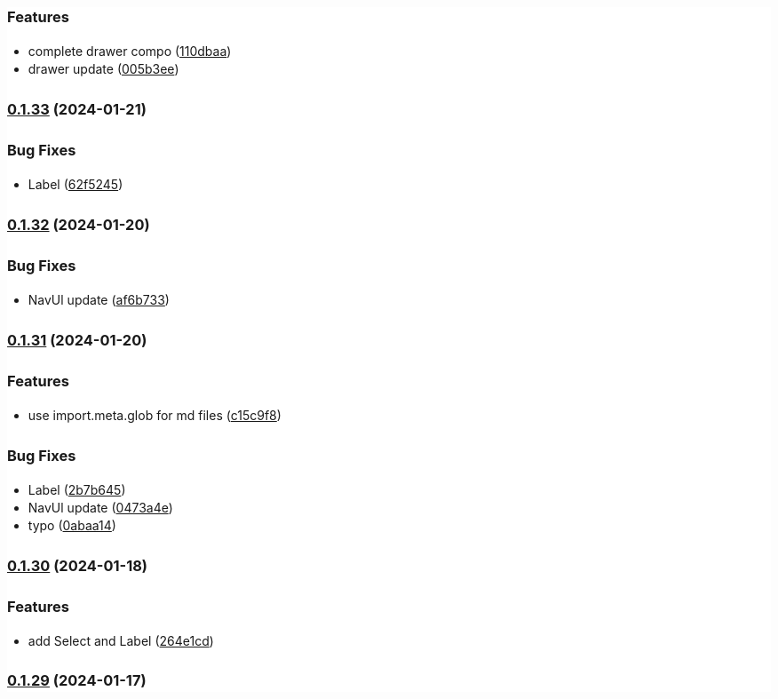 ### Features

- complete drawer compo ([110dbaa](https://github.com/shinokada/svelte-5-ui-lib/commit/110dbaab071b5d36b517b439f6e75268414d040c))
- drawer update ([005b3ee](https://github.com/shinokada/svelte-5-ui-lib/commit/005b3eeaa61b78395ffd967b94539d81c0ee6eb7))

### [0.1.33](https://github.com/shinokada/svelte-5-ui-lib/compare/v0.1.32...v0.1.33) (2024-01-21)

### Bug Fixes

- Label ([62f5245](https://github.com/shinokada/svelte-5-ui-lib/commit/62f52459f2676fd89f8b2c5d9da0ab6bb02af1f0))

### [0.1.32](https://github.com/shinokada/svelte-5-ui-lib/compare/v0.1.31...v0.1.32) (2024-01-20)

### Bug Fixes

- NavUl update ([af6b733](https://github.com/shinokada/svelte-5-ui-lib/commit/af6b733bfc5d1058e633c4dcb3800fea363e7e80))

### [0.1.31](https://github.com/shinokada/svelte-5-ui-lib/compare/v0.1.30...v0.1.31) (2024-01-20)

### Features

- use import.meta.glob for md files ([c15c9f8](https://github.com/shinokada/svelte-5-ui-lib/commit/c15c9f8971b50f995b91b78dd0ccea3505bb535b))

### Bug Fixes

- Label ([2b7b645](https://github.com/shinokada/svelte-5-ui-lib/commit/2b7b6456cf0b8b2c374a4b7955284f3d74aed5a2))
- NavUl update ([0473a4e](https://github.com/shinokada/svelte-5-ui-lib/commit/0473a4ef4799770b12a741f12b3c71b40bde0113))
- typo ([0abaa14](https://github.com/shinokada/svelte-5-ui-lib/commit/0abaa1480b12088451505df9219cd5d8e124be97))

### [0.1.30](https://github.com/shinokada/svelte-5-ui-lib/compare/v0.1.29...v0.1.30) (2024-01-18)

### Features

- add Select and Label ([264e1cd](https://github.com/shinokada/svelte-5-ui-lib/commit/264e1cd38f010071430df86e3968d5ea1770dd9c))

### [0.1.29](https://github.com/shinokada/svelte-5-ui-lib/compare/v0.1.28...v0.1.29) (2024-01-17)
